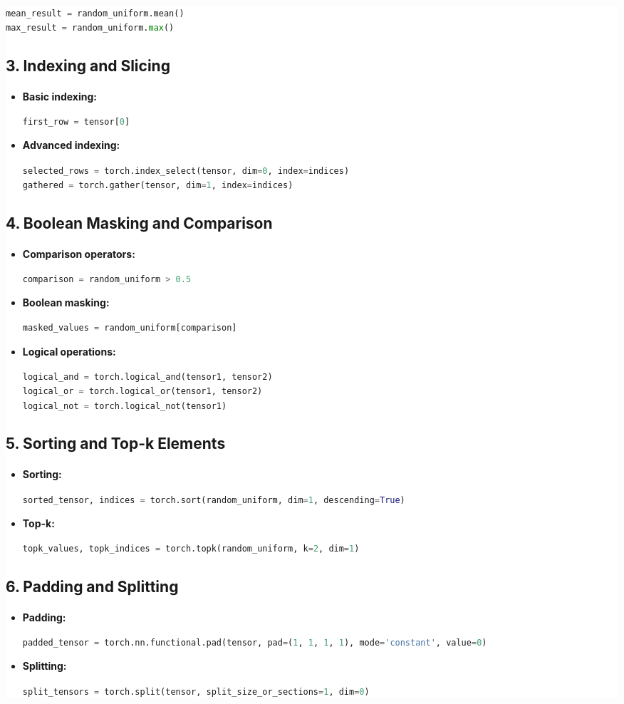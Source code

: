  ```python
  mean_result = random_uniform.mean()
  max_result = random_uniform.max()
  ```

## 3. Indexing and Slicing

- **Basic indexing:**
  ```python
  first_row = tensor[0]
  ```
- **Advanced indexing:**
  ```python
  selected_rows = torch.index_select(tensor, dim=0, index=indices)
  gathered = torch.gather(tensor, dim=1, index=indices)
  ```

## 4. Boolean Masking and Comparison

- **Comparison operators:**
  ```python
  comparison = random_uniform > 0.5
  ```
- **Boolean masking:**
  ```python
  masked_values = random_uniform[comparison]
  ```
- **Logical operations:**
  ```python
  logical_and = torch.logical_and(tensor1, tensor2)
  logical_or = torch.logical_or(tensor1, tensor2)
  logical_not = torch.logical_not(tensor1)
  ```

## 5. Sorting and Top-k Elements

- **Sorting:**
  ```python
  sorted_tensor, indices = torch.sort(random_uniform, dim=1, descending=True)
  ```
- **Top-k:**
  ```python
  topk_values, topk_indices = torch.topk(random_uniform, k=2, dim=1)
  ```

## 6. Padding and Splitting

- **Padding:**
  ```python
  padded_tensor = torch.nn.functional.pad(tensor, pad=(1, 1, 1, 1), mode='constant', value=0)
  ```
- **Splitting:**
  ```python
  split_tensors = torch.split(tensor, split_size_or_sections=1, dim=0)
  ```
